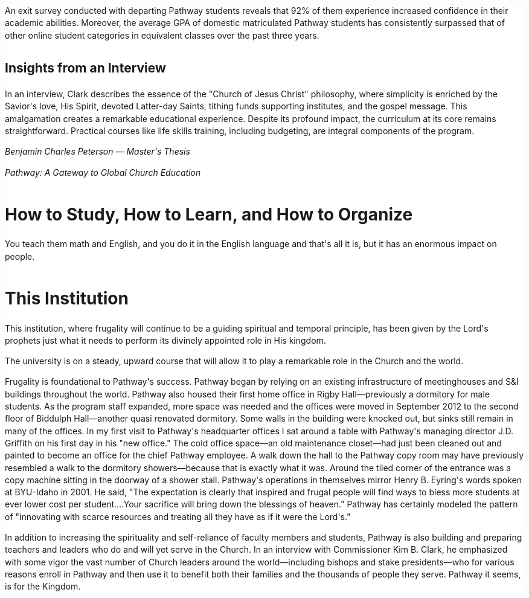 An exit survey conducted with departing Pathway students reveals that 92% of them experience increased confidence in their academic abilities. Moreover, the average GPA of domestic matriculated Pathway students has consistently surpassed that of other online student categories in equivalent classes over the past three years.

## Insights from an Interview

In an interview, Clark describes the essence of the "Church of Jesus Christ" philosophy, where simplicity is enriched by the Savior's love, His Spirit, devoted Latter-day Saints, tithing funds supporting institutes, and the gospel message. This amalgamation creates a remarkable educational experience. Despite its profound impact, the curriculum at its core remains straightforward. Practical courses like life skills training, including budgeting, are integral components of the program.



*Benjamin Charles Peterson — Master's Thesis*

*Pathway: A Gateway to Global Church Education*

# How to Study, How to Learn, and How to Organize

You teach them math and English, and you do it in the English language and that's all it is, but it has an enormous impact on people.

# This Institution

This institution, where frugality will continue to be a guiding spiritual and temporal principle, has been given by the Lord's prophets just what it needs to perform its divinely appointed role in His kingdom.

The university is on a steady, upward course that will allow it to play a remarkable role in the Church and the world.

Frugality is foundational to Pathway's success. Pathway began by relying on an existing infrastructure of meetinghouses and S&I buildings throughout the world. Pathway also housed their first home office in Rigby Hall—previously a dormitory for male students. As the program staff expanded, more space was needed and the offices were moved in September 2012 to the second floor of Biddulph Hall—another quasi renovated dormitory. Some walls in the building were knocked out, but sinks still remain in many of the offices. In my first visit to Pathway's headquarter offices I sat around a table with Pathway's managing director J.D. Griffith on his first day in his "new office." The cold office space—an old maintenance closet—had just been cleaned out and painted to become an office for the chief Pathway employee. A walk down the hall to the Pathway copy room may have previously resembled a walk to the dormitory showers—because that is exactly what it was. Around the tiled corner of the entrance was a copy machine sitting in the doorway of a shower stall. Pathway's operations in themselves mirror Henry B. Eyring's words spoken at BYU-Idaho in 2001. He said, "The expectation is clearly that inspired and frugal people will find ways to bless more students at ever lower cost per student….Your sacrifice will bring down the blessings of heaven." Pathway has certainly modeled the pattern of "innovating with scarce resources and treating all they have as if it were the Lord's."

In addition to increasing the spirituality and self-reliance of faculty members and students, Pathway is also building and preparing teachers and leaders who do and will yet serve in the Church. In an interview with Commissioner Kim B. Clark, he emphasized with some vigor the vast number of Church leaders around the world—including bishops and stake presidents—who for various reasons enroll in Pathway and then use it to benefit both their families and the thousands of people they serve. Pathway it seems, is for the Kingdom.
